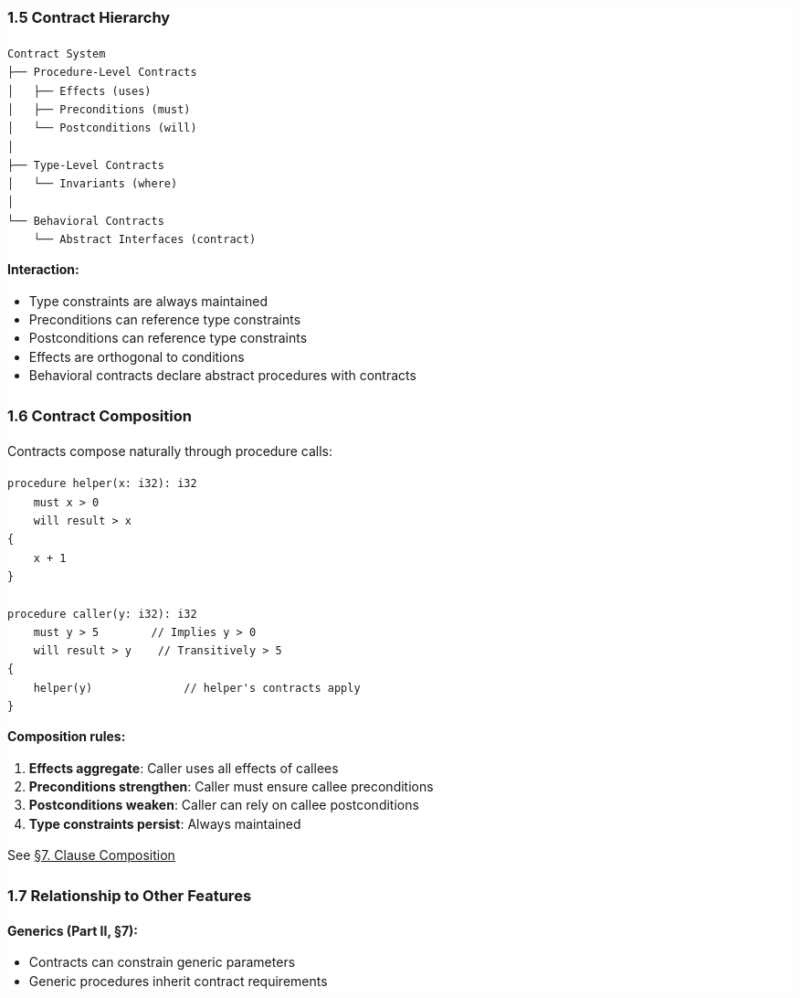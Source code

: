 ### 1.5 Contract Hierarchy

```
Contract System
├── Procedure-Level Contracts
│   ├── Effects (uses)
│   ├── Preconditions (must)
│   └── Postconditions (will)
│
├── Type-Level Contracts
│   └── Invariants (where)
│
└── Behavioral Contracts
    └── Abstract Interfaces (contract)
```

**Interaction:**
- Type constraints are always maintained
- Preconditions can reference type constraints
- Postconditions can reference type constraints
- Effects are orthogonal to conditions
- Behavioral contracts declare abstract procedures with contracts

### 1.6 Contract Composition

Contracts compose naturally through procedure calls:

```cantrip
procedure helper(x: i32): i32
    must x > 0
    will result > x
{
    x + 1
}

procedure caller(y: i32): i32
    must y > 5        // Implies y > 0
    will result > y    // Transitively > 5
{
    helper(y)              // helper's contracts apply
}
```

**Composition rules:**
1. **Effects aggregate**: Caller uses all effects of callees
2. **Preconditions strengthen**: Caller must ensure callee preconditions
3. **Postconditions weaken**: Caller can rely on callee postconditions
4. **Type constraints persist**: Always maintained

See [§7. Clause Composition](07_ContractComposition.md)

### 1.7 Relationship to Other Features

**Generics (Part II, §7):**
- Contracts can constrain generic parameters
- Generic procedures inherit contract requirements
